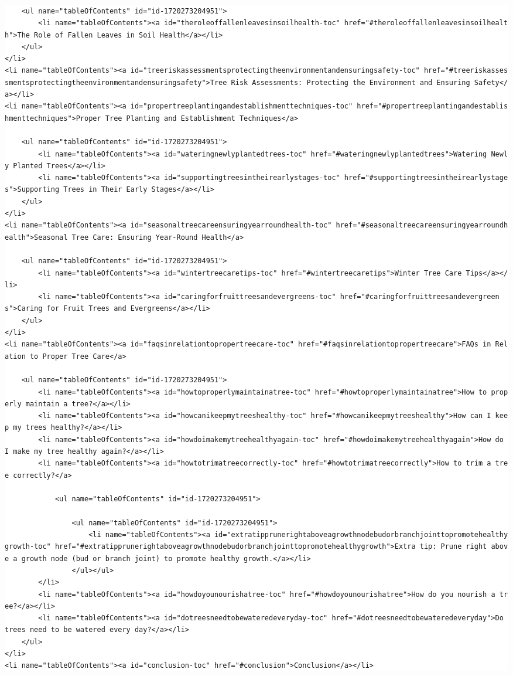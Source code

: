 		<ul name="tableOfContents" id="id-1720273204951">
			<li name="tableOfContents"><a id="theroleoffallenleavesinsoilhealth-toc" href="#theroleoffallenleavesinsoilhealth">The Role of Fallen Leaves in Soil Health</a></li>
		</ul>
	</li>
	<li name="tableOfContents"><a id="treeriskassessmentsprotectingtheenvironmentandensuringsafety-toc" href="#treeriskassessmentsprotectingtheenvironmentandensuringsafety">Tree Risk Assessments: Protecting the Environment and Ensuring Safety</a></li>
	<li name="tableOfContents"><a id="propertreeplantingandestablishmenttechniques-toc" href="#propertreeplantingandestablishmenttechniques">Proper Tree Planting and Establishment Techniques</a>

		<ul name="tableOfContents" id="id-1720273204951">
			<li name="tableOfContents"><a id="wateringnewlyplantedtrees-toc" href="#wateringnewlyplantedtrees">Watering Newly Planted Trees</a></li>
			<li name="tableOfContents"><a id="supportingtreesintheirearlystages-toc" href="#supportingtreesintheirearlystages">Supporting Trees in Their Early Stages</a></li>
		</ul>
	</li>
	<li name="tableOfContents"><a id="seasonaltreecareensuringyearroundhealth-toc" href="#seasonaltreecareensuringyearroundhealth">Seasonal Tree Care: Ensuring Year-Round Health</a>

		<ul name="tableOfContents" id="id-1720273204951">
			<li name="tableOfContents"><a id="wintertreecaretips-toc" href="#wintertreecaretips">Winter Tree Care Tips</a></li>
			<li name="tableOfContents"><a id="caringforfruittreesandevergreens-toc" href="#caringforfruittreesandevergreens">Caring for Fruit Trees and Evergreens</a></li>
		</ul>
	</li>
	<li name="tableOfContents"><a id="faqsinrelationtopropertreecare-toc" href="#faqsinrelationtopropertreecare">FAQs in Relation to Proper Tree Care</a>

		<ul name="tableOfContents" id="id-1720273204951">
			<li name="tableOfContents"><a id="howtoproperlymaintainatree-toc" href="#howtoproperlymaintainatree">How to properly maintain a tree?</a></li>
			<li name="tableOfContents"><a id="howcanikeepmytreeshealthy-toc" href="#howcanikeepmytreeshealthy">How can I keep my trees healthy?</a></li>
			<li name="tableOfContents"><a id="howdoimakemytreehealthyagain-toc" href="#howdoimakemytreehealthyagain">How do I make my tree healthy again?</a></li>
			<li name="tableOfContents"><a id="howtotrimatreecorrectly-toc" href="#howtotrimatreecorrectly">How to trim a tree correctly?</a>

				<ul name="tableOfContents" id="id-1720273204951">

					<ul name="tableOfContents" id="id-1720273204951">
						<li name="tableOfContents"><a id="extratipprunerightaboveagrowthnodebudorbranchjointtopromotehealthygrowth-toc" href="#extratipprunerightaboveagrowthnodebudorbranchjointtopromotehealthygrowth">Extra tip: Prune right above a growth node (bud or branch joint) to promote healthy growth.</a></li>
					</ul></ul>
			</li>
			<li name="tableOfContents"><a id="howdoyounourishatree-toc" href="#howdoyounourishatree">How do you nourish a tree?</a></li>
			<li name="tableOfContents"><a id="dotreesneedtobewateredeveryday-toc" href="#dotreesneedtobewateredeveryday">Do trees need to be watered every day?</a></li>
		</ul>
	</li>
	<li name="tableOfContents"><a id="conclusion-toc" href="#conclusion">Conclusion</a></li>
</ul>
